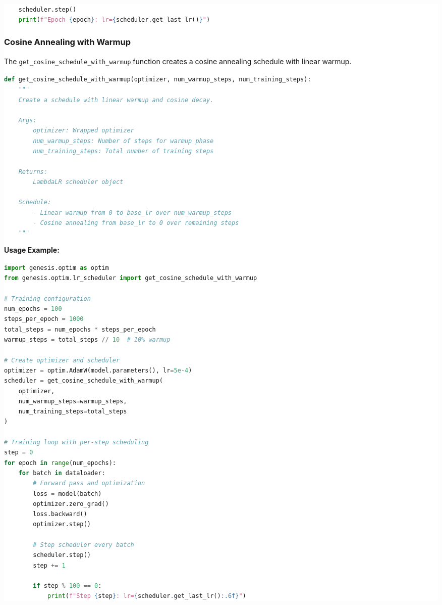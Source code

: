 ```python
    scheduler.step()
    print(f"Epoch {epoch}: lr={scheduler.get_last_lr()}")
```

### Cosine Annealing with Warmup

The `get_cosine_schedule_with_warmup` function creates a cosine annealing schedule with linear warmup.

```python
def get_cosine_schedule_with_warmup(optimizer, num_warmup_steps, num_training_steps):
    """
    Create a schedule with linear warmup and cosine decay.
    
    Args:
        optimizer: Wrapped optimizer
        num_warmup_steps: Number of steps for warmup phase
        num_training_steps: Total number of training steps
        
    Returns:
        LambdaLR scheduler object
        
    Schedule:
        - Linear warmup from 0 to base_lr over num_warmup_steps
        - Cosine annealing from base_lr to 0 over remaining steps
    """
```

**Usage Example:**
```python
import genesis.optim as optim
from genesis.optim.lr_scheduler import get_cosine_schedule_with_warmup

# Training configuration
num_epochs = 100
steps_per_epoch = 1000
total_steps = num_epochs * steps_per_epoch
warmup_steps = total_steps // 10  # 10% warmup

# Create optimizer and scheduler
optimizer = optim.AdamW(model.parameters(), lr=5e-4)
scheduler = get_cosine_schedule_with_warmup(
    optimizer, 
    num_warmup_steps=warmup_steps,
    num_training_steps=total_steps
)

# Training loop with per-step scheduling
step = 0
for epoch in range(num_epochs):
    for batch in dataloader:
        # Forward pass and optimization
        loss = model(batch)
        optimizer.zero_grad()
        loss.backward()
        optimizer.step()
        
        # Step scheduler every batch
        scheduler.step()
        step += 1
        
        if step % 100 == 0:
            print(f"Step {step}: lr={scheduler.get_last_lr():.6f}")
```
